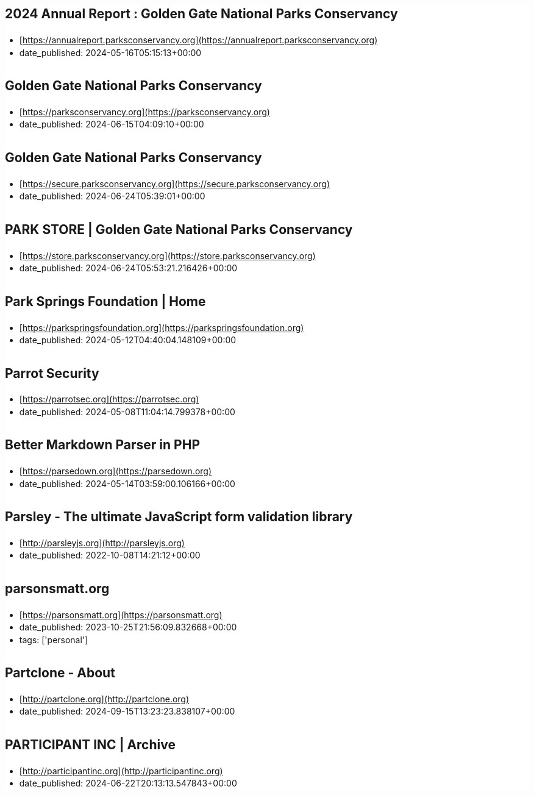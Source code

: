  ## 2024 Annual Report : Golden Gate National Parks Conservancy
 - [https://annualreport.parksconservancy.org](https://annualreport.parksconservancy.org)
 - date_published: 2024-05-16T05:15:13+00:00

 ## Golden Gate National Parks Conservancy
 - [https://parksconservancy.org](https://parksconservancy.org)
 - date_published: 2024-06-15T04:09:10+00:00

 ## Golden Gate National Parks Conservancy
 - [https://secure.parksconservancy.org](https://secure.parksconservancy.org)
 - date_published: 2024-06-24T05:39:01+00:00

 ## PARK STORE | Golden Gate National Parks Conservancy
 - [https://store.parksconservancy.org](https://store.parksconservancy.org)
 - date_published: 2024-06-24T05:53:21.216426+00:00

 ## Park Springs Foundation | Home
 - [https://parkspringsfoundation.org](https://parkspringsfoundation.org)
 - date_published: 2024-05-12T04:40:04.148109+00:00

 ## Parrot Security
 - [https://parrotsec.org](https://parrotsec.org)
 - date_published: 2024-05-08T11:04:14.799378+00:00

 ## Better Markdown Parser in PHP
 - [https://parsedown.org](https://parsedown.org)
 - date_published: 2024-05-14T03:59:00.106166+00:00

 ## Parsley - The ultimate JavaScript form validation library
 - [http://parsleyjs.org](http://parsleyjs.org)
 - date_published: 2022-10-08T14:21:12+00:00

 ## parsonsmatt.org
 - [https://parsonsmatt.org](https://parsonsmatt.org)
 - date_published: 2023-10-25T21:56:09.832668+00:00
 - tags: ['personal']

 ## Partclone - About
 - [http://partclone.org](http://partclone.org)
 - date_published: 2024-09-15T13:23:23.838107+00:00

 ## PARTICIPANT INC | Archive
 - [http://participantinc.org](http://participantinc.org)
 - date_published: 2024-06-22T20:13:13.547843+00:00
